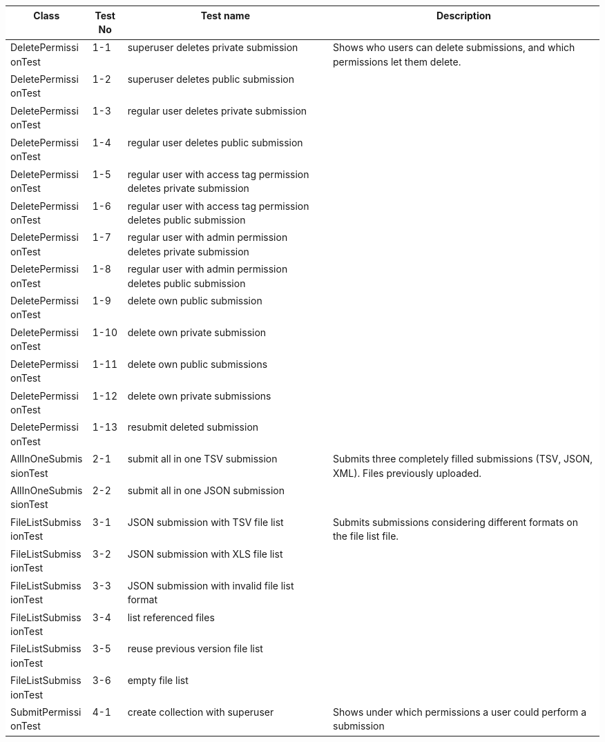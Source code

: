 | Class                           | Test No | Test name                                                                        | Description                                                                                                     |
|---------------------------------|---------|----------------------------------------------------------------------------------|-----------------------------------------------------------------------------------------------------------------|
| DeletePermissionTest            | 1-1     | superuser deletes private submission                                             | Shows who users can delete submissions, and which permissions let them delete.                                  |
| DeletePermissionTest            | 1-2     | superuser deletes public submission                                              |                                                                                                                 |
| DeletePermissionTest            | 1-3     | regular user deletes private submission                                          |                                                                                                                 |
| DeletePermissionTest            | 1-4     | regular user deletes public submission                                           |                                                                                                                 |
| DeletePermissionTest            | 1-5     | regular user with access tag permission deletes private submission               |                                                                                                                 |
| DeletePermissionTest            | 1-6     | regular user with access tag permission deletes public submission                |                                                                                                                 |
| DeletePermissionTest            | 1-7     | regular user with admin permission deletes private submission                    |                                                                                                                 |
| DeletePermissionTest            | 1-8     | regular user with admin permission deletes public submission                     |                                                                                                                 |
| DeletePermissionTest            | 1-9     | delete own public submission                                                     |                                                                                                                 |
| DeletePermissionTest            | 1-10    | delete own private submission                                                    |                                                                                                                 |
| DeletePermissionTest            | 1-11    | delete own public submissions                                                    |                                                                                                                 |
| DeletePermissionTest            | 1-12    | delete own private submissions                                                   |                                                                                                                 |
| DeletePermissionTest            | 1-13    | resubmit deleted submission                                                      |                                                                                                                 |
| AllInOneSubmissionTest          | 2-1     | submit all in one TSV submission                                                 | Submits three completely filled submissions (TSV, JSON, XML). Files previously uploaded.                        |
| AllInOneSubmissionTest          | 2-2     | submit all in one JSON submission                                                |                                                                                                                 |
| FileListSubmissionTest          | 3-1     | JSON submission with TSV file list                                               | Submits submissions considering different formats on the file list file.                                        |
| FileListSubmissionTest          | 3-2     | JSON submission with XLS file list                                               |                                                                                                                 |
| FileListSubmissionTest          | 3-3     | JSON submission with invalid file list format                                    |                                                                                                                 |
| FileListSubmissionTest          | 3-4     | list referenced files                                                            |                                                                                                                 |
| FileListSubmissionTest          | 3-5     | reuse previous version file list                                                 |                                                                                                                 |
| FileListSubmissionTest          | 3-6     | empty file list                                                                  |                                                                                                                 |
| SubmitPermissionTest            | 4-1     | create collection with superuser                                                 | Shows under which permissions a user could perform a submission                                                 |